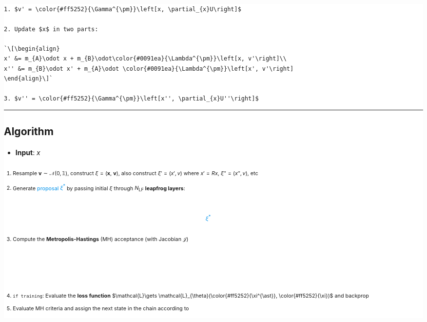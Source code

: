     1. $v' = \color{#ff5252}{\Gamma^{\pm}}\left[x, \partial_{x}U\right]$

    2. Update $x$ in two parts:

    `\[\begin{align}
    x' &= m_{A}\odot x + m_{B}\odot\color{#0091ea}{\Lambda^{\pm}}\left[x, v'\right]\\
    x'' &= m_{B}\odot x' + m_{A}\odot \color{#0091ea}{\Lambda^{\pm}}\left[x', v'\right]
    \end{align}\]`

    3. $v'' = \color{#ff5252}{\Gamma^{\pm}}\left[x'', \partial_{x}U''\right]$

</div>
    

---
<div id='dark' style="text-align:left;">

## Algorithm

- **Input**: <span id="red" style="text-align:left;">$x$</span>

<div class="column" style="width=100%;font-size:0.77em;">

1. Resample <span id="red">$\mathbf{v} \sim \mathcal{N}(0, \mathbb{1})$</span>,
   construct <span id="red">$\xi$</span>$=($<span id="red">$\mathbf{x}$</span>$,$ <span id="red">$\mathbf{v}$</span>$)$, also construct $\xi' = (x', v)$ where $x' = R x$, $\xi'' = (x'', v)$, etc
 
2. Generate <span style="color:#0091ea;">proposal $\xi^{\ast}$</span> by passing <span id="red">initial
   $\xi$</span> through $N_{\mathrm{LF}}$ **leapfrog
   layers**:

   <div id="note" style="width:55%;color:rgb(255, 255, 255);background-color:rgba(255, 255, 255, 0.1);text-align:center;padding:5px;">

   <span id="red">$\xi$</span> $ \hspace{1pt}\xrightarrow[]{\tiny{\mathrm{LF} \text{ layer}}}\xi_{1} \longrightarrow\cdots \longrightarrow \xi_{N_{\mathrm{LF}}} =$ <span style="color:#0091ea;">$\xi^{\ast}$</span>

   </div>

3. Compute the **Metropolis-Hastings** (MH) acceptance (with Jacobian
   $\mathcal{J}$) 

   <div id="note" style="width:55%;align:center;text-align:center;padding:5px; color:rgb(255,255,255);background-color:rgba(255,255,255,0.1);padding:5px;">

   $A(\color{#0091ea}{\xi^{\ast}}|\color{#ff5252}{\xi})=
   \mathrm{min}\left\\{1,
   \frac{p(\color{#0091ea}{\xi^{\ast}})}{p(\color{#ff5252}{\xi})}\mathcal{J}\left(\color{#0091ea}{\xi^{\ast}},\color{#ff5252}{\xi}\right)\right\\}$

   </div>

4. <span id="green">`if training`</span>: Evaluate the **loss function** $\mathcal{L}\gets
   \mathcal{L}_{\theta}(\color{#ff5252}{\xi^{\ast}}, \color{#ff5252}{\xi})$ and backprop

5. Evaluate MH criteria and assign the next state in the chain according to
